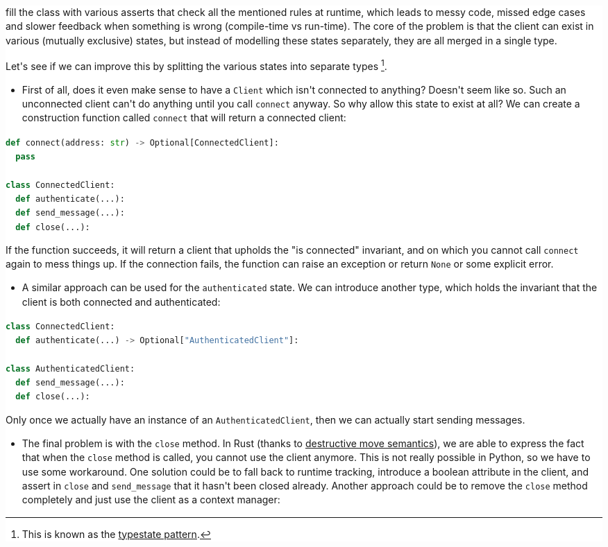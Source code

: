 fill the class with various asserts that check all the mentioned rules at runtime, which leads to messy code, 
missed edge cases and slower feedback when something is wrong (compile-time vs run-time).
The core of the problem is that the client can exist in various (mutually exclusive) states, but instead
of modelling these states separately, they are all merged in a single type.

Let's see if we can improve this by splitting the various states into separate types [^4].

[^4]: This is known as the [typestate pattern](http://cliffle.com/blog/rust-typestate/).

- First of all, does it even make sense to have a `Client` which isn't connected to anything? 
  Doesn't seem like so. Such an unconnected client can't do anything until you call `connect` 
  anyway. So why allow this state to exist at all? We can create a construction function called 
  `connect` that will return a connected client:

```python
def connect(address: str) -> Optional[ConnectedClient]:
  pass

class ConnectedClient:
  def authenticate(...):
  def send_message(...):
  def close(...):
```
If the function succeeds, it will return a client that upholds the "is connected" invariant, and on which
you cannot call `connect` again to mess things up. If the connection fails, the function can raise an exception
or return `None` or some explicit error.

- A similar approach can be used for the `authenticated` state. We can introduce another type, 
  which holds the invariant that the client is both connected and authenticated:

```python
class ConnectedClient:
  def authenticate(...) -> Optional["AuthenticatedClient"]:

class AuthenticatedClient:
  def send_message(...):
  def close(...):
```
Only once we actually have an instance of an `AuthenticatedClient`, then we can actually start sending messages.

- The final problem is with the `close` method. In Rust (thanks to
[destructive move semantics](https://www.thecodedmessage.com/posts/cpp-move/)), we are able to express the fact
that when the `close` method is called, you cannot use the client anymore. This is not really possible in Python,
so we have to use some workaround. One solution could be to fall back to runtime tracking, introduce a boolean
attribute in the client, and assert in `close` and `send_message` that it hasn't been closed already.
Another approach could be to remove the `close` method completely and just use the client as a context manager:


[^1]: To be fair, this might also be true for descriptions of parameter types in doc comments if you use
[^2]: a.k.a. discriminated/tagged unions, sum types, sealed classes, etc.
[^3]: Yes, newtypes also have other use-cases than the one described here, stop yelling at me.
[^5]: Unless you try hard and e.g. call the magic `__exit__` method manually.